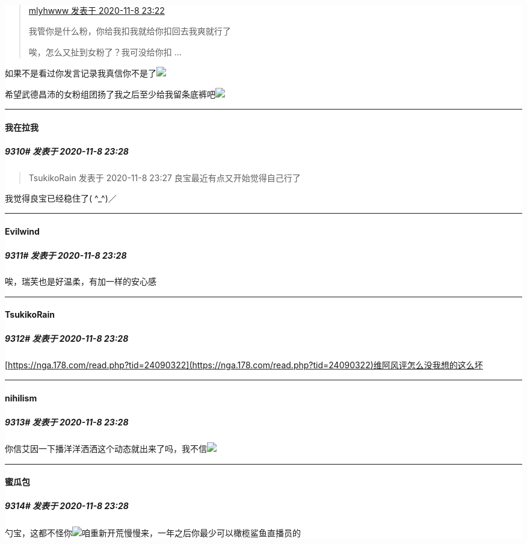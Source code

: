 <blockquote><a href="httphttps://bbs.saraba1st.com/2b/forum.php?mod=redirect&amp;goto=findpost&amp;pid=49326890&amp;ptid=1969041" target="_blank">mlyhwww 发表于 2020-11-8 23:22</a>

我管你是什么粉，你给我扣我就给你扣回去我爽就行了

唉，怎么又扯到女粉了？我可没给你扣 ...</blockquote>
如果不是看过你发言记录我真信你不是了<img src="https://static.saraba1st.com/image/smiley/face2017/067.png" referrerpolicy="no-referrer">

希望武德昌沛的女粉组团扬了我之后至少给我留条底裤吧<img src="https://static.saraba1st.com/image/smiley/face2017/075.png" referrerpolicy="no-referrer">


-----

####  我在拉我  
##### 9310#       发表于 2020-11-8 23:28


<blockquote>TsukikoRain 发表于 2020-11-8 23:27
良宝最近有点又开始觉得自己行了</blockquote>
我觉得良宝已经稳住了( ^_^)／


-----

####  Evilwind  
##### 9311#       发表于 2020-11-8 23:28


唉，瑞芙也是好温柔，有加一样的安心感


-----

####  TsukikoRain  
##### 9312#       发表于 2020-11-8 23:28


[https://nga.178.com/read.php?tid=24090322](https://nga.178.com/read.php?tid=24090322)维阿风评怎么没我想的这么坏


-----

####  nihilism  
##### 9313#       发表于 2020-11-8 23:28


你信艾因一下播洋洋洒洒这个动态就出来了吗，我不信<img src="https://static.saraba1st.com/image/smiley/face2017/001.png" referrerpolicy="no-referrer">


-----

####  蜜瓜包  
##### 9314#       发表于 2020-11-8 23:28


勺宝，这都不怪你<img src="https://static.saraba1st.com/image/smiley/face2017/138.png" referrerpolicy="no-referrer">咱重新开荒慢慢来，一年之后你最少可以橄榄鲨鱼直播员的
